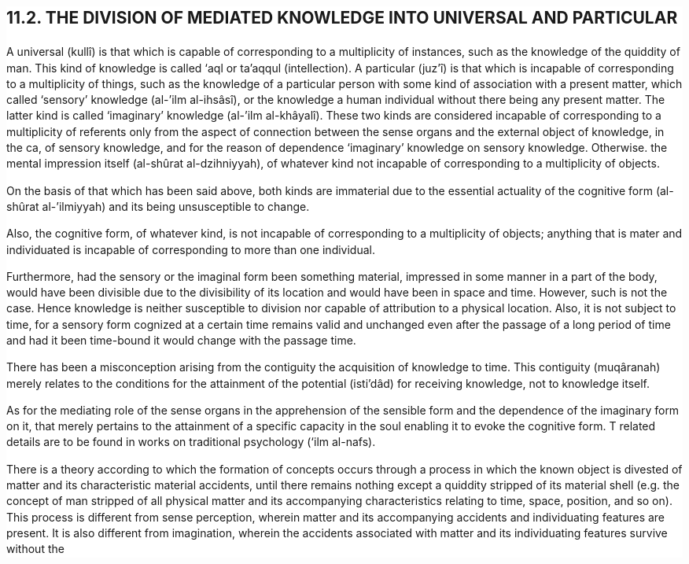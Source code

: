 11.2. THE DIVISION OF MEDIATED KNOWLEDGE INTO UNIVERSAL AND PARTICULAR
----------------------------------------------------------------------

A universal (kullî) is that which is capable of corresponding to a
multiplicity of instances, such as the knowledge of the quiddity of man.
This kind of knowledge is called ‘aql or ta’aqqul (intellection). A
particular (juz’î) is that which is incapable of corresponding to a
multiplicity of things, such as the knowledge of a particular person
with some kind of association with a present matter, which called
‘sensory’ knowledge (al-’ilm al-ihsâsî), or the knowledge a human
individual without there being any present matter. The latter kind is
called ‘imaginary’ knowledge (al-’ilm al-khâyalî). These two kinds are
considered incapable of corresponding to a multiplicity of referents
only from the aspect of connection between the sense organs and the
external object of knowledge, in the ca, of sensory knowledge, and for
the reason of dependence ‘imaginary’ knowledge on sensory knowledge.
Otherwise. the mental impression itself (al-shûrat al-dzihniyyah), of
whatever kind not incapable of corresponding to a multiplicity of
objects.

On the basis of that which has been said above, both kinds are
immaterial due to the essential actuality of the cognitive form
(al-shûrat al-’ilmiyyah) and its being unsusceptible to change.

Also, the cognitive form, of whatever kind, is not incapable of
corresponding to a multiplicity of objects; anything that is mater and
individuated is incapable of corresponding to more than one individual.

Furthermore, had the sensory or the imaginal form been something
material, impressed in some manner in a part of the body, would have
been divisible due to the divisibility of its location and would have
been in space and time. However, such is not the case. Hence knowledge
is neither susceptible to division nor capable of attribution to a
physical location. Also, it is not subject to time, for a sensory form
cognized at a certain time remains valid and unchanged even after the
passage of a long period of time and had it been time-bound it would
change with the passage time.

There has been a misconception arising from the contiguity the
acquisition of knowledge to time. This contiguity (muqâranah) merely
relates to the conditions for the attainment of the potential (isti’dâd)
for receiving knowledge, not to knowledge itself.

As for the mediating role of the sense organs in the apprehension of the
sensible form and the dependence of the imaginary form on it, that
merely pertains to the attainment of a specific capacity in the soul
enabling it to evoke the cognitive form. T related details are to be
found in works on traditional psychology (‘ilm al-nafs).

There is a theory according to which the formation of concepts occurs
through a process in which the known object is divested of matter and
its characteristic material accidents, until there remains nothing
except a quiddity stripped of its material shell (e.g. the concept of
man stripped of all physical matter and its accompanying characteristics
relating to time, space, position, and so on). This process is different
from sense perception, wherein matter and its accompanying accidents and
individuating features are present. It is also different from
imagination, wherein the accidents associated with matter and its
individuating features survive without the
